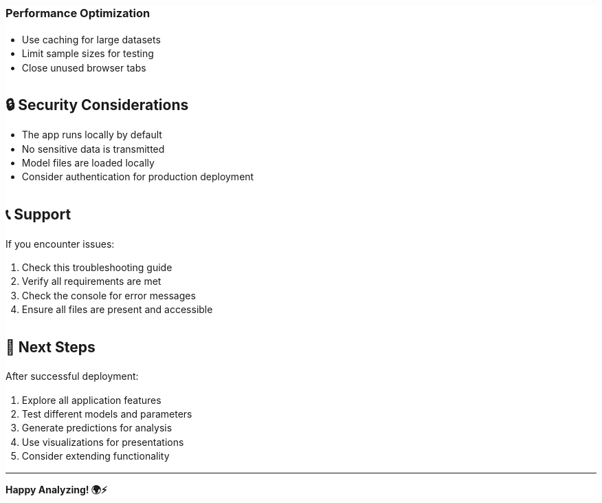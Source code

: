 ### Performance Optimization
- Use caching for large datasets
- Limit sample sizes for testing
- Close unused browser tabs

## 🔒 Security Considerations

- The app runs locally by default
- No sensitive data is transmitted
- Model files are loaded locally
- Consider authentication for production deployment

## 📞 Support

If you encounter issues:
1. Check this troubleshooting guide
2. Verify all requirements are met
3. Check the console for error messages
4. Ensure all files are present and accessible

## 🎯 Next Steps

After successful deployment:
1. Explore all application features
2. Test different models and parameters
3. Generate predictions for analysis
4. Use visualizations for presentations
5. Consider extending functionality

---

**Happy Analyzing! 🌍⚡**
